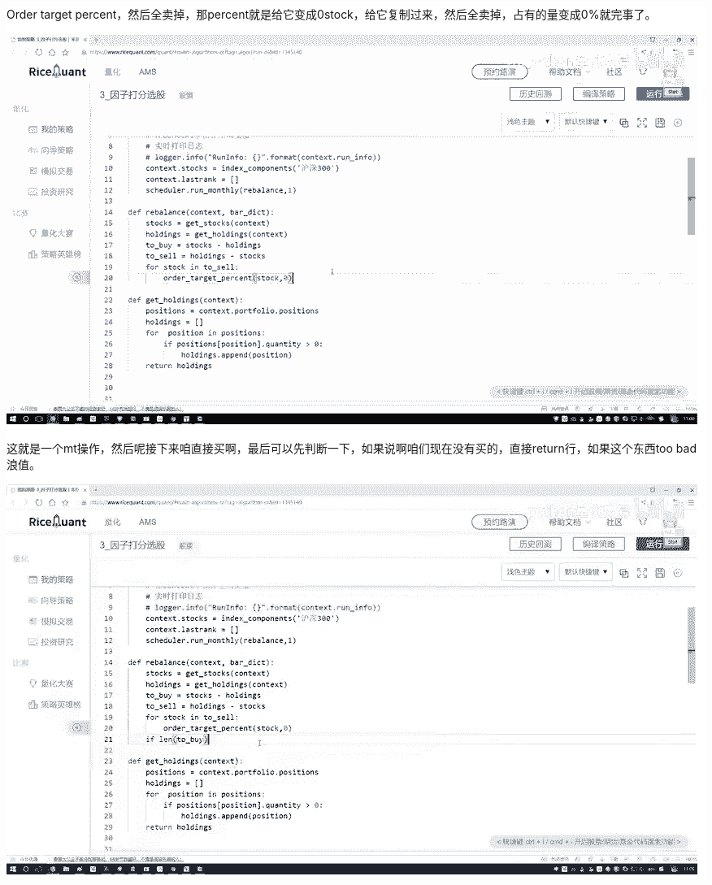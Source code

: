 Order target percent，然后全卖掉，那percent就是给它变成0stock，给它复制过来，然后全卖掉，占有的量变成0%就完事了。



![](img/4b14b82b643e217b3cd99af540e6291d_32.png)

这就是一个mt操作，然后呢接下来咱直接买啊，最后可以先判断一下，如果说啊咱们现在没有买的，直接return行，如果这个东西too bad浪值。



![](img/4b14b82b643e217b3cd99af540e6291d_34.png)
